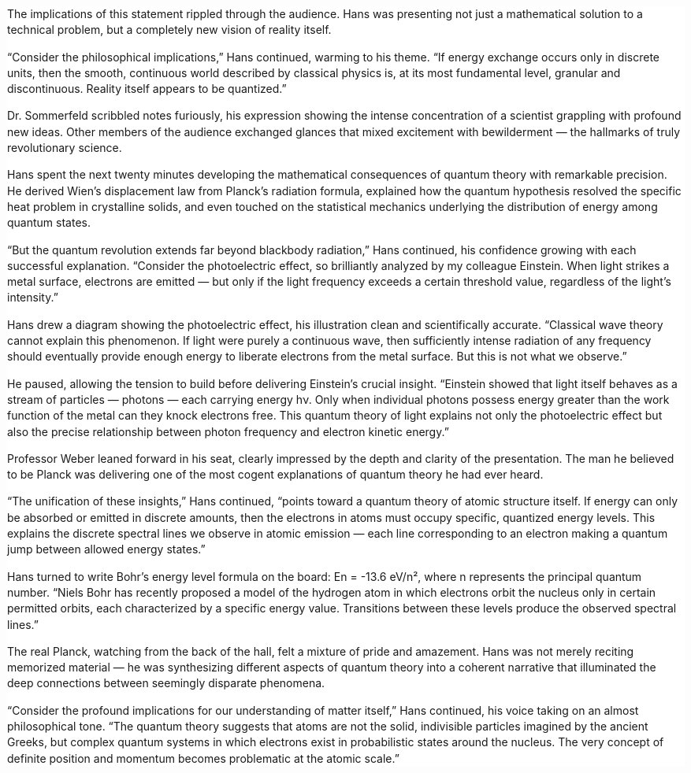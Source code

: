 The implications of this statement rippled through the audience. Hans was presenting not just a mathematical solution to a technical problem, but a completely new vision of reality itself.

“Consider the philosophical implications,” Hans continued, warming to his theme. “If energy exchange occurs only in discrete units, then the smooth, continuous world described by classical physics is, at its most fundamental level, granular and discontinuous. Reality itself appears to be quantized.”

Dr. Sommerfeld scribbled notes furiously, his expression showing the intense concentration of a scientist grappling with profound new ideas. Other members of the audience exchanged glances that mixed excitement with bewilderment — the hallmarks of truly revolutionary science.

Hans spent the next twenty minutes developing the mathematical consequences of quantum theory with remarkable precision. He derived Wien’s displacement law from Planck’s radiation formula, explained how the quantum hypothesis resolved the specific heat problem in crystalline solids, and even touched on the statistical mechanics underlying the distribution of energy among quantum states.

“But the quantum revolution extends far beyond blackbody radiation,” Hans continued, his confidence growing with each successful explanation. “Consider the photoelectric effect, so brilliantly analyzed by my colleague Einstein. When light strikes a metal surface, electrons are emitted — but only if the light frequency exceeds a certain threshold value, regardless of the light’s intensity.”

Hans drew a diagram showing the photoelectric effect, his illustration clean and scientifically accurate. “Classical wave theory cannot explain this phenomenon. If light were purely a continuous wave, then sufficiently intense radiation of any frequency should eventually provide enough energy to liberate electrons from the metal surface. But this is not what we observe.”

He paused, allowing the tension to build before delivering Einstein’s crucial insight. “Einstein showed that light itself behaves as a stream of particles — photons — each carrying energy hν. Only when individual photons possess energy greater than the work function of the metal can they knock electrons free. This quantum theory of light explains not only the photoelectric effect but also the precise relationship between photon frequency and electron kinetic energy.”

Professor Weber leaned forward in his seat, clearly impressed by the depth and clarity of the presentation. The man he believed to be Planck was delivering one of the most cogent explanations of quantum theory he had ever heard.

“The unification of these insights,” Hans continued, “points toward a quantum theory of atomic structure itself. If energy can only be absorbed or emitted in discrete amounts, then the electrons in atoms must occupy specific, quantized energy levels. This explains the discrete spectral lines we observe in atomic emission — each line corresponding to an electron making a quantum jump between allowed energy states.”

Hans turned to write Bohr’s energy level formula on the board: En = -13.6 eV/n², where n represents the principal quantum number. “Niels Bohr has recently proposed a model of the hydrogen atom in which electrons orbit the nucleus only in certain permitted orbits, each characterized by a specific energy value. Transitions between these levels produce the observed spectral lines.”

The real Planck, watching from the back of the hall, felt a mixture of pride and amazement. Hans was not merely reciting memorized material — he was synthesizing different aspects of quantum theory into a coherent narrative that illuminated the deep connections between seemingly disparate phenomena.

“Consider the profound implications for our understanding of matter itself,” Hans continued, his voice taking on an almost philosophical tone. “The quantum theory suggests that atoms are not the solid, indivisible particles imagined by the ancient Greeks, but complex quantum systems in which electrons exist in probabilistic states around the nucleus. The very concept of definite position and momentum becomes problematic at the atomic scale.”
